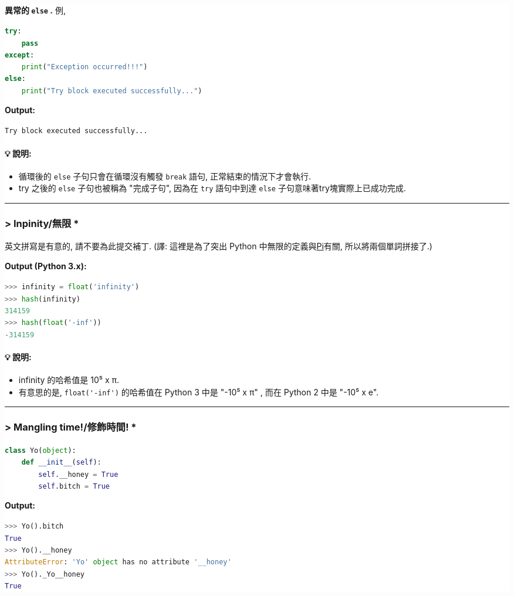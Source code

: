 **異常的 `else` .** 例,

```py
try:
    pass
except:
    print("Exception occurred!!!")
else:
    print("Try block executed successfully...")
```

**Output:**
```py
Try block executed successfully...
```

#### 💡 說明:
- 循環後的 `else` 子句只會在循環沒有觸發 `break` 語句, 正常結束的情況下才會執行.
- try 之後的 `else` 子句也被稱為 "完成子句", 因為在 `try` 語句中到達 `else` 子句意味著try塊實際上已成功完成.

---

### > Inpinity/無限 *

英文拼寫是有意的, 請不要為此提交補丁.
(譯: 這裡是為了突出 Python 中無限的定義與[Pi](https://en.wikipedia.org/wiki/Pi)有關, 所以將兩個單詞拼接了.)

**Output (Python 3.x):**
```py
>>> infinity = float('infinity')
>>> hash(infinity)
314159
>>> hash(float('-inf'))
-314159
```

#### 💡 說明:
- infinity 的哈希值是 10⁵ x π.
- 有意思的是, `float('-inf')` 的哈希值在 Python 3 中是 "-10⁵ x π"  , 而在 Python 2 中是 "-10⁵ x e".

---

### > Mangling time!/修飾時間! *

```py
class Yo(object):
    def __init__(self):
        self.__honey = True
        self.bitch = True
```

**Output:**
```py
>>> Yo().bitch
True
>>> Yo().__honey
AttributeError: 'Yo' object has no attribute '__honey'
>>> Yo()._Yo__honey
True
```

